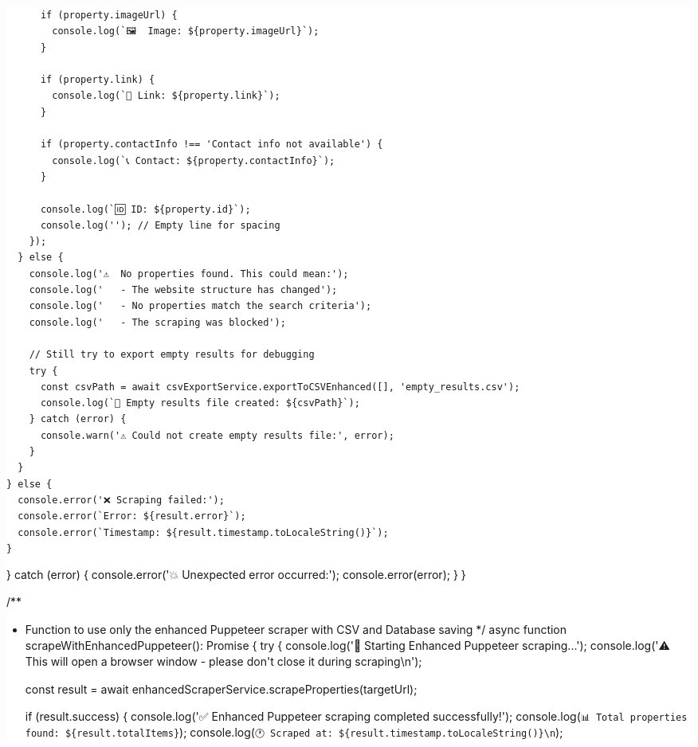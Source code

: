           if (property.imageUrl) {
            console.log(`🖼️  Image: ${property.imageUrl}`);
          }
          
          if (property.link) {
            console.log(`🔗 Link: ${property.link}`);
          }
          
          if (property.contactInfo !== 'Contact info not available') {
            console.log(`📞 Contact: ${property.contactInfo}`);
          }
          
          console.log(`🆔 ID: ${property.id}`);
          console.log(''); // Empty line for spacing
        });
      } else {
        console.log('⚠️  No properties found. This could mean:');
        console.log('   - The website structure has changed');
        console.log('   - No properties match the search criteria');
        console.log('   - The scraping was blocked');
        
        // Still try to export empty results for debugging
        try {
          const csvPath = await csvExportService.exportToCSVEnhanced([], 'empty_results.csv');
          console.log(`📄 Empty results file created: ${csvPath}`);
        } catch (error) {
          console.warn('⚠️ Could not create empty results file:', error);
        }
      }
    } else {
      console.error('❌ Scraping failed:');
      console.error(`Error: ${result.error}`);
      console.error(`Timestamp: ${result.timestamp.toLocaleString()}`);
    }
  } catch (error) {
    console.error('💥 Unexpected error occurred:');
    console.error(error);
  }
}

/**
 * Function to use only the enhanced Puppeteer scraper with CSV and Database saving
 */
async function scrapeWithEnhancedPuppeteer(): Promise<void> {
  try {
    console.log('🚀 Starting Enhanced Puppeteer scraping...');
    console.log('⚠️  This will open a browser window - please don\'t close it during scraping\n');
    
    const result = await enhancedScraperService.scrapeProperties(targetUrl);
    
    if (result.success) {
      console.log('✅ Enhanced Puppeteer scraping completed successfully!');
      console.log(`📊 Total properties found: ${result.totalItems}`);
      console.log(`🕐 Scraped at: ${result.timestamp.toLocaleString()}\n`);
